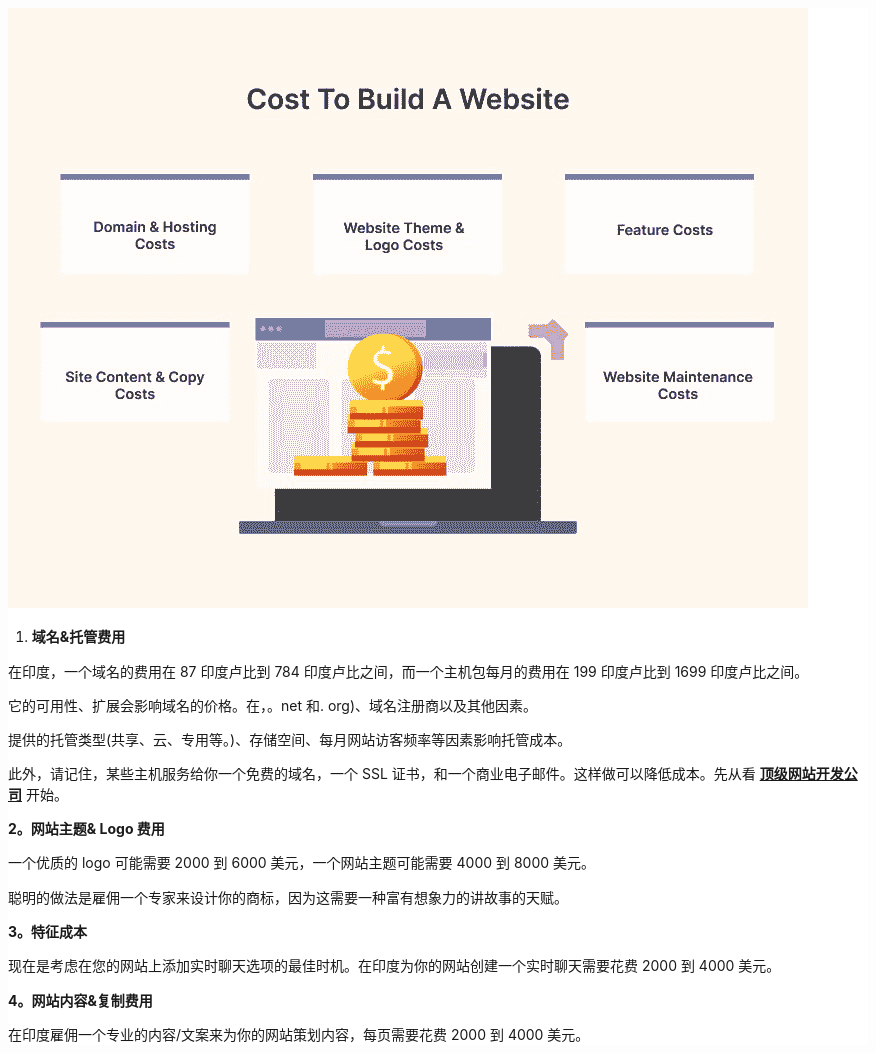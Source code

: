 ![](img/f37ae30c645d2b144f84dae272ee7b96.png)

1.  **域名&托管费用**

在印度，一个域名的费用在 87 印度卢比到 784 印度卢比之间，而一个主机包每月的费用在 199 印度卢比到 1699 印度卢比之间。

它的可用性、扩展会影响域名的价格。在，。net 和. org)、域名注册商以及其他因素。

提供的托管类型(共享、云、专用等。)、存储空间、每月网站访客频率等因素影响托管成本。

此外，请记住，某些主机服务给你一个免费的域名，一个 SSL 证书，和一个商业电子邮件。这样做可以降低成本。先从看 [**顶级网站开发公司**](https://www.valuecoders.com/top-website-development-company) 开始。

**2。网站主题& Logo 费用**

一个优质的 logo 可能需要 2000 到 6000 美元，一个网站主题可能需要 4000 到 8000 美元。

聪明的做法是雇佣一个专家来设计你的商标，因为这需要一种富有想象力的讲故事的天赋。

**3。特征成本**

现在是考虑在您的网站上添加实时聊天选项的最佳时机。在印度为你的网站创建一个实时聊天需要花费 2000 到 4000 美元。

**4。网站内容&复制费用**

在印度雇佣一个专业的内容/文案来为你的网站策划内容，每页需要花费 2000 到 4000 美元。
